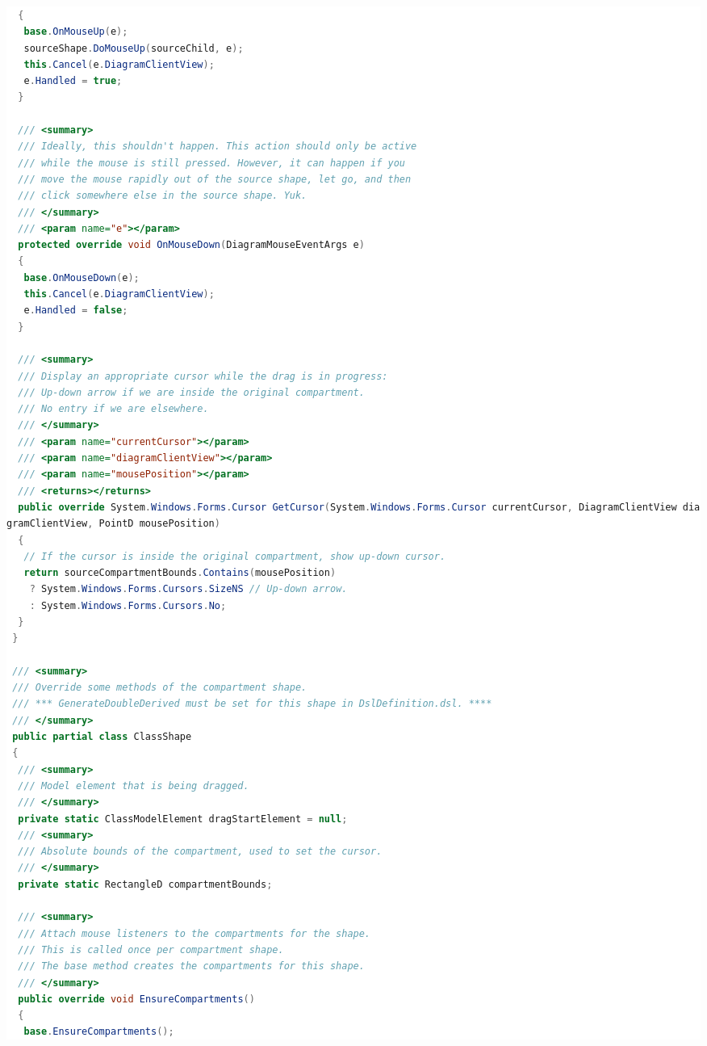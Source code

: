 ```csharp  
  {  
   base.OnMouseUp(e);  
   sourceShape.DoMouseUp(sourceChild, e);  
   this.Cancel(e.DiagramClientView);  
   e.Handled = true;  
  }  
  
  /// <summary>  
  /// Ideally, this shouldn't happen. This action should only be active  
  /// while the mouse is still pressed. However, it can happen if you  
  /// move the mouse rapidly out of the source shape, let go, and then   
  /// click somewhere else in the source shape. Yuk.  
  /// </summary>  
  /// <param name="e"></param>  
  protected override void OnMouseDown(DiagramMouseEventArgs e)  
  {  
   base.OnMouseDown(e);  
   this.Cancel(e.DiagramClientView);  
   e.Handled = false;  
  }  
  
  /// <summary>  
  /// Display an appropriate cursor while the drag is in progress:  
  /// Up-down arrow if we are inside the original compartment.  
  /// No entry if we are elsewhere.  
  /// </summary>  
  /// <param name="currentCursor"></param>  
  /// <param name="diagramClientView"></param>  
  /// <param name="mousePosition"></param>  
  /// <returns></returns>  
  public override System.Windows.Forms.Cursor GetCursor(System.Windows.Forms.Cursor currentCursor, DiagramClientView diagramClientView, PointD mousePosition)  
  {  
   // If the cursor is inside the original compartment, show up-down cursor.  
   return sourceCompartmentBounds.Contains(mousePosition)   
    ? System.Windows.Forms.Cursors.SizeNS // Up-down arrow.  
    : System.Windows.Forms.Cursors.No;  
  }  
 }  
  
 /// <summary>  
 /// Override some methods of the compartment shape.  
 /// *** GenerateDoubleDerived must be set for this shape in DslDefinition.dsl. ****  
 /// </summary>  
 public partial class ClassShape  
 {  
  /// <summary>  
  /// Model element that is being dragged.  
  /// </summary>  
  private static ClassModelElement dragStartElement = null;  
  /// <summary>  
  /// Absolute bounds of the compartment, used to set the cursor.  
  /// </summary>  
  private static RectangleD compartmentBounds;  
  
  /// <summary>  
  /// Attach mouse listeners to the compartments for the shape.  
  /// This is called once per compartment shape.  
  /// The base method creates the compartments for this shape.  
  /// </summary>  
  public override void EnsureCompartments()  
  {  
   base.EnsureCompartments();  
```